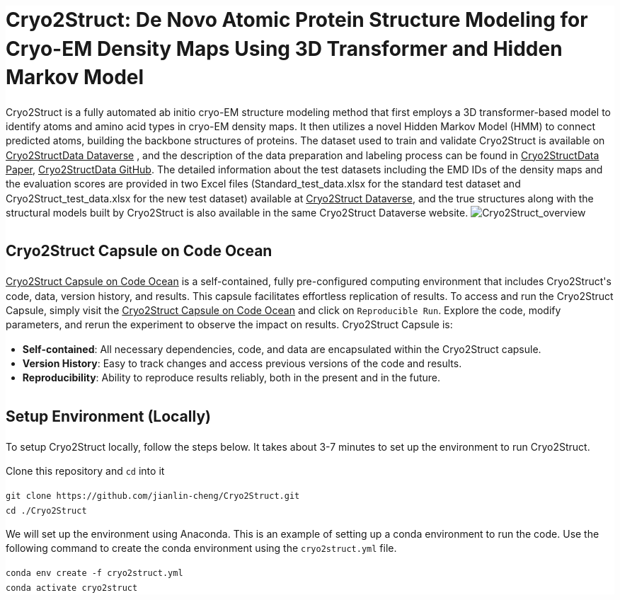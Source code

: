 # Cryo2Struct: De Novo Atomic Protein Structure Modeling for Cryo-EM Density Maps Using 3D Transformer and Hidden Markov Model


Cryo2Struct is a fully automated ab initio cryo-EM structure modeling method that first employs a 3D transformer-based model to identify atoms and amino acid types in cryo-EM density maps. It then utilizes a novel Hidden Markov Model (HMM) to connect predicted atoms, building the backbone structures of proteins. The dataset used to train and validate Cryo2Struct is available on [Cryo2StructData Dataverse](https://doi.org/10.7910/DVN/FCDG0W) , and the description of the data preparation and labeling process can be found in [Cryo2StructData Paper](https://doi.org/10.1038/s41597-024-03299-9), [Cryo2StructData GitHub](https://github.com/BioinfoMachineLearning/cryo2struct). The detailed information about the test datasets including the EMD IDs of the density maps and the evaluation scores are provided in two Excel files (Standard_test_data.xlsx for the standard test dataset and Cryo2Struct_test_data.xlsx for the new test dataset) available at [Cryo2Struct Dataverse](https://doi.org/10.7910/DVN/GQCTTD), and the true structures along with the structural models built by Cryo2Struct is also available in the same Cryo2Struct Dataverse website. 
![Cryo2Struct_overview](./img/overview.png)


## Cryo2Struct Capsule on Code Ocean

[Cryo2Struct Capsule on Code Ocean](https://doi.org/10.24433/CO.9328198.v1) is a self-contained, fully pre-configured computing environment that includes Cryo2Struct's code, data, version history, and results. This capsule facilitates effortless replication of results. To access and run the Cryo2Struct Capsule, simply visit the [Cryo2Struct Capsule on Code Ocean](https://doi.org/10.24433/CO.9328198.v1) and click on ``Reproducible Run``. Explore the code, modify parameters, and rerun the experiment to observe the impact on results. Cryo2Struct Capsule is:

- **Self-contained**: All necessary dependencies, code, and data are encapsulated within the Cryo2Struct capsule.
- **Version History**: Easy to track changes and access previous versions of the code and results.
- **Reproducibility**: Ability to reproduce results reliably, both in the present and in the future.


## Setup Environment (Locally)
To setup Cryo2Struct locally, follow the steps below. It takes about 3-7 minutes to set up the environment to run Cryo2Struct.

Clone this repository and `cd` into it
```
git clone https://github.com/jianlin-cheng/Cryo2Struct.git
cd ./Cryo2Struct
```

We will set up the environment using Anaconda. This is an example of setting up a conda environment to run the code. Use the following command to create the conda environment using the ``cryo2struct.yml`` file.

```
conda env create -f cryo2struct.yml
conda activate cryo2struct
```
